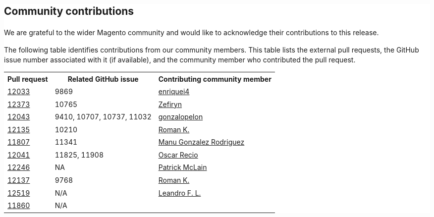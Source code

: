 ## Community contributions

We are grateful to the wider Magento community and would like to acknowledge their contributions to this release.

The following table identifies contributions from our community members. This table lists the external pull requests, the GitHub issue number associated with it (if available), and the community member who contributed the pull request.

<table>
  <tr>
    <th>Pull request</th>
    <th>Related GitHub issue</th>
     <th>Contributing community member</th>
  </tr>
  <tr>
    <td><a href="https://github.com/magento/magento2/pull/12033" target="_blank">12033</a></td>
    <td>9869</td>
     <td><a href="https://github.com/enriquei4" target="_blank">enriquei4</a></td>
  </tr>
<tr>
    <td><a href="https://github.com/magento/magento2/pull/12373" target="_blank">12373</a></td>
    <td>10765</td>
     <td><a href="https://github.com/Zefiryn" target="_blank">Zefiryn</a></td>
  </tr>
  <tr>
    <td><a href="https://github.com/magento/magento2/pull/12043" target="_blank">12043</a></td>
    <td>9410, 10707, 10737, 11032</td>
     <td><a href="https://github.com/gomencal" target="_blank">gonzalopelon</a></td>
  </tr>
  <tr>
    <td><a href="https://github.com/magento/magento2/pull/12135" target="_blank">12135</a></td>
    <td>10210</td>
     <td><a href="https://github.com/RomaKis" target="_blank">Roman K.</a></td>
  </tr>
  <tr>
    <td><a href="https://github.com/magento/magento2/pull/11807" target="_blank">11807</a></td>
    <td>11341</td>
     <td><a href="https://github.com/manuelson" target="_blank">Manu Gonzalez Rodriguez</a></td>
  </tr>
  <tr>
    <td><a href="https://github.com/magento/magento2/pull/12041" target="_blank">12041</a></td>
    <td>11825, 11908</td>
     <td><a href="https://github.com/osrecio" target="_blank">Oscar Recio</a></td>
  </tr>
  <tr>
    <td><a href="https://github.com/magento/magento2/pull/12246" target="_blank">12246</a></td>
    <td>NA</td>
     <td><a href="https://github.com/pmclain" target="_blank">Patrick McLain</a></td>
  </tr>
  <tr>
    <td><a href="https://github.com/magento/magento2/pull/12137" target="_blank">12137</a></td>
    <td>9768</td>
     <td><a href="https://github.com/RomaKis" target="_blank">Roman K.</a></td>
  </tr>
  <tr>
    <td><a href="https://github.com/magento/magento2/pull/12519" target="_blank">12519</a></td>
    <td>N/A</td>
     <td><a href="https://github.com/lfluvisotto" target="_blank">Leandro F. L.</a></td>
  </tr>
  <tr>
    <td><a href="https://github.com/magento/magento2/pull/11860" target="_blank">11860</a></td>
    <td>N/A</td>